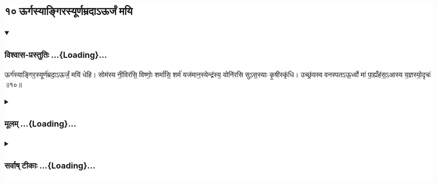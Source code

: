 ## १० ऊर्गस्याङ्गिरस्यूर्णम्रदाऽऊर्जं मयि
<div class="js_include" newlevelforh1="3" title="विश्वास-प्रस्तुतिः" unfilled url="/vedAH_yajuH/vAjasaneyam/mAdhyandinam/saMhitA/vishvAsa-prastutiH/04/10_UrgasyAngirasyUrNamradA-UrjaM_mayi.md">
<details open><summary><h3>विश्वास-प्रस्तुतिः ...{Loading}...</h3></summary>

ऊर्ग॑स्याङ्गिर॒स्यूर्ण॑म्रदा॒ऽऊर्जं॒ मयि॑ धेहि। सोम॑स्य नी॒विर॑सि॒ विष्णोः॒ शर्मा॑सि॒ शर्म॑ यज॑मान॒स्येन्द्र॑स्य॒ योनि॑रसि सुऽस॒स्याः कृ॒षीस्कृ॑धि। उच्छ्र॑यस्व वनस्पतऽऊ॒र्ध्वो मा॑ पा॒ह्यँह॑स॒ऽआस्य य॒ज्ञस्यो॒दृचः॑ ॥१०॥
</details>
</div>
<div class="js_include collapsed" newlevelforh1="3" title="मूलम्" unfilled url="/vedAH_yajuH/vAjasaneyam/mAdhyandinam/saMhitA/mUlam/04/10_UrgasyAngirasyUrNamradA-UrjaM_mayi.md">
<details><summary><h3>मूलम् ...{Loading}...</h3></summary></details>
</div>
<div class="js_include collapsed" newlevelforh1="3" title="सर्वाष् टीकाः" unfilled url="/vedAH_yajuH/vAjasaneyam/mAdhyandinam/saMhitA/sarvASh_TIkAH/04/10_UrgasyAngirasyUrNamradA-UrjaM_mayi.md">
<details><summary><h3>सर्वाष् टीकाः ...{Loading}...</h3></summary>
<details><summary>पदपाठः - दयानन्दादि</summary>

ऊर्क्। अ॒सि॒। आ॒ङ्गि॒र॒सि॒। ऊर्ण॑म्रदा॒ इत्यूर्ण॑ऽम्रदाः। ऊर्ज॑म्। मयि॑। धे॒हि॒। सोम॑स्य। नी॒विः। अ॒सि॒। विष्णोः॑। शर्म॑। अ॒सि॒। शर्म॑। यज॑मानस्य। इन्द्र॑स्य। योनिः॑। अ॒सि॒। सु॒स॒स्या इति॑ सुऽस॒स्याः। कृ॒षीः। कृ॒धि॒। उत्। श्र॒य॒स्व॒। व॒न॒स्प॒ते॒। ऊ॒र्ध्वः। मा॒। पा॒हि॒। अँह॑सः। आ। अ॒स्य। य॒ज्ञस्य॑। उ॒दृच॒ इत्यु॒त्ऽऋचः॒। १०।
</details>

<details><summary>महीधरः</summary>

